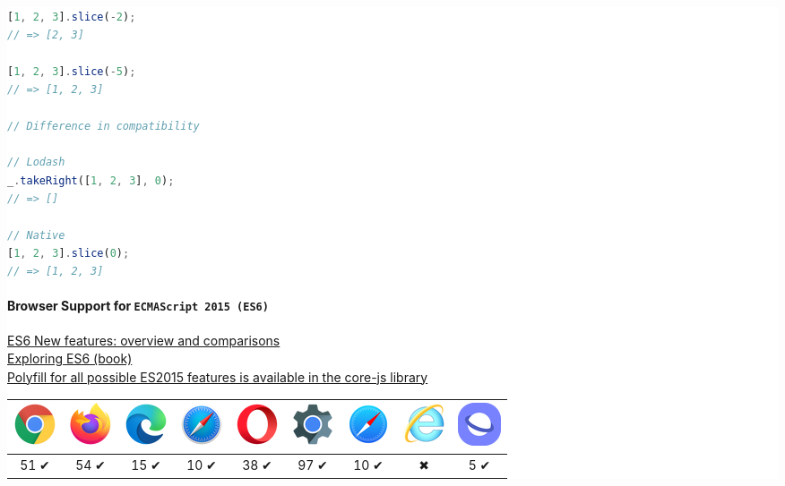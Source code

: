   ```js
  [1, 2, 3].slice(-2);
  // => [2, 3]

  [1, 2, 3].slice(-5);
  // => [1, 2, 3]

  // Difference in compatibility

  // Lodash
  _.takeRight([1, 2, 3], 0);
  // => []

  // Native
  [1, 2, 3].slice(0);
  // => [1, 2, 3]
  ```


#### Browser Support for `ECMAScript 2015 (ES6)`

[ES6 New features: overview and comparisons](http://es6-features.org)  
[Exploring ES6 (book)](https://exploringjs.com/es6/)  
[Polyfill for all possible ES2015 features is available in the core-js library](https://github.com/zloirock/core-js#ecmascript)  

![Chrome](/docs/pic/chrome.png) | ![Firefox](/docs/pic/firefox.png) | ![Edge](/docs/pic/edge.png) | ![Safari](/docs/pic/safari.png) | ![Opera](/docs/pic/opera.png) | ![Android](/docs/pic/android.png) | ![iOS](/docs/pic/ios_saf.png) | ![IE](/docs/pic/ie.png) | ![Samsung](/docs/pic/samsung.png)
:-:  | :-:  | :-:  | :-:  | :-:  | :-:  | :-:  | :-:  | :-:  |
  51 ✔  | 54 ✔  | 15 ✔  | 10 ✔  | 38 ✔  | 97 ✔  | 10 ✔  |  ✖  | 5 ✔  |
